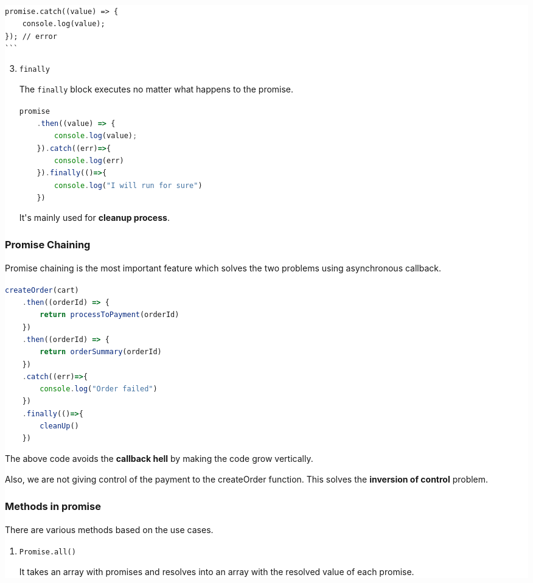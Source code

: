     promise.catch((value) => {
        console.log(value);
    }); // error
    ```
3. `finally`

    The `finally` block executes no matter what happens to the promise.

    ```javascript
    promise
        .then((value) => {
            console.log(value);
        }).catch((err)=>{
            console.log(err)
        }).finally(()=>{
            console.log("I will run for sure")
        })
    ```
    It's mainly used for **cleanup process**.

### Promise Chaining

Promise chaining is the most important feature which solves the two problems using asynchronous callback.

```javascript
createOrder(cart)
    .then((orderId) => {
        return processToPayment(orderId)
    })
    .then((orderId) => {
        return orderSummary(orderId)
    })
    .catch((err)=>{
        console.log("Order failed")
    })
    .finally(()=>{
        cleanUp()
    })
```

The above code avoids the **callback hell** by making the code grow vertically.

Also, we are not giving control of the payment to the createOrder function. This solves the **inversion of control**
problem.

### Methods in promise

There are various methods based on the use cases.

1. `Promise.all()`

    It takes an array with promises and resolves into an array with the resolved value of each promise.
